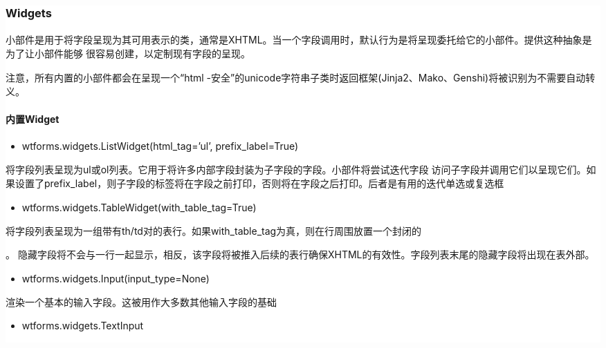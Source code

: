 ### Widgets

小部件是用于将字段呈现为其可用表示的类，通常是XHTML。当一个字段调用时，默认行为是将呈现委托给它的小部件。提供这种抽象是为了让小部件能够
很容易创建，以定制现有字段的呈现。

注意，所有内置的小部件都会在呈现一个“html -安全”的unicode字符串子类时返回框架(Jinja2、Mako、Genshi)将被识别为不需要自动转义。

#### 内置Widget

* wtforms.widgets.ListWidget(html_tag=’ul’, prefix_label=True)

将字段列表呈现为ul或ol列表。它用于将许多内部字段封装为子字段的字段。小部件将尝试迭代字段
访问子字段并调用它们以呈现它们。如果设置了prefix_label，则子字段的标签将在字段之前打印，否则将在字段之后打印。后者是有用的迭代单选或复选框

* wtforms.widgets.TableWidget(with_table_tag=True)

将字段列表呈现为一组带有th/td对的表行。如果with_table_tag为真，则在行周围放置一个封闭的<table>。
隐藏字段将不会与一行一起显示，相反，该字段将被推入后续的表行确保XHTML的有效性。字段列表末尾的隐藏字段将出现在表外部。

* wtforms.widgets.Input(input_type=None)
  
渲染一个基本的输入字段。这被用作大多数其他输入字段的基础

* wtforms.widgets.TextInput

